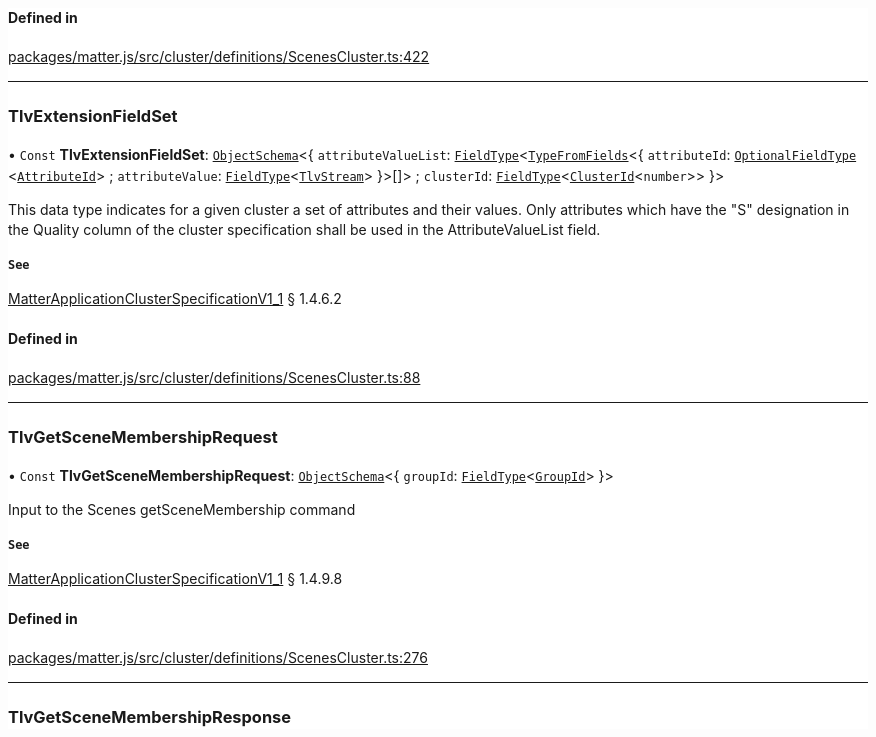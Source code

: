 #### Defined in

[packages/matter.js/src/cluster/definitions/ScenesCluster.ts:422](https://github.com/project-chip/matter.js/blob/3adaded6/packages/matter.js/src/cluster/definitions/ScenesCluster.ts#L422)

___

### TlvExtensionFieldSet

• `Const` **TlvExtensionFieldSet**: [`ObjectSchema`](../classes/tlv_export.ObjectSchema.md)\<\{ `attributeValueList`: [`FieldType`](../interfaces/tlv_export.FieldType.md)\<[`TypeFromFields`](tlv_export.md#typefromfields)\<\{ `attributeId`: [`OptionalFieldType`](../interfaces/tlv_export.OptionalFieldType.md)\<[`AttributeId`](datatype_export.md#attributeid)\> ; `attributeValue`: [`FieldType`](../interfaces/tlv_export.FieldType.md)\<[`TlvStream`](tlv_export.md#tlvstream)\>  }\>[]\> ; `clusterId`: [`FieldType`](../interfaces/tlv_export.FieldType.md)\<[`ClusterId`](datatype_export.md#clusterid)\<`number`\>\>  }\>

This data type indicates for a given cluster a set of attributes and their values. Only attributes which have
the "S" designation in the Quality column of the cluster specification shall be used in the AttributeValueList
field.

**`See`**

[MatterApplicationClusterSpecificationV1_1](../interfaces/spec_export.MatterApplicationClusterSpecificationV1_1.md) § 1.4.6.2

#### Defined in

[packages/matter.js/src/cluster/definitions/ScenesCluster.ts:88](https://github.com/project-chip/matter.js/blob/3adaded6/packages/matter.js/src/cluster/definitions/ScenesCluster.ts#L88)

___

### TlvGetSceneMembershipRequest

• `Const` **TlvGetSceneMembershipRequest**: [`ObjectSchema`](../classes/tlv_export.ObjectSchema.md)\<\{ `groupId`: [`FieldType`](../interfaces/tlv_export.FieldType.md)\<[`GroupId`](datatype_export.md#groupid)\>  }\>

Input to the Scenes getSceneMembership command

**`See`**

[MatterApplicationClusterSpecificationV1_1](../interfaces/spec_export.MatterApplicationClusterSpecificationV1_1.md) § 1.4.9.8

#### Defined in

[packages/matter.js/src/cluster/definitions/ScenesCluster.ts:276](https://github.com/project-chip/matter.js/blob/3adaded6/packages/matter.js/src/cluster/definitions/ScenesCluster.ts#L276)

___

### TlvGetSceneMembershipResponse
